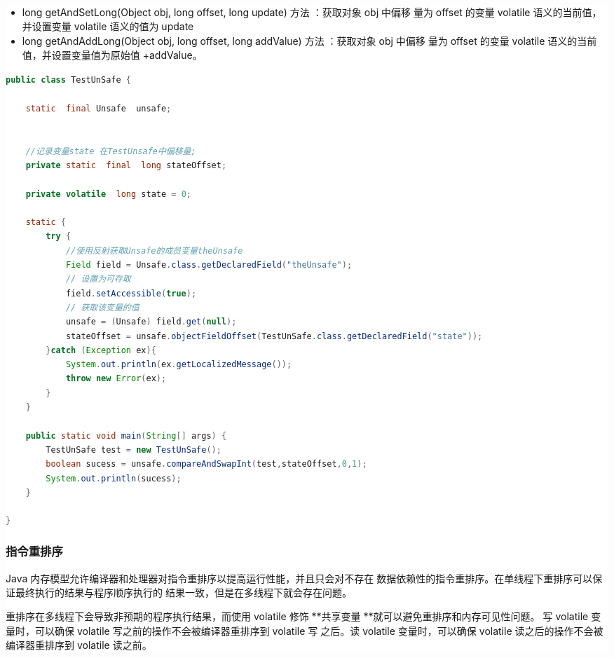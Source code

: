 - long getAndSetLong(Object obj, long offset, long update)  方法 ：获取对象 obj 中偏移 量为 offset 的变量 volatile 语义的当前值，并设置变量 volatile 语义的值为 update
- long getAndAddLong(Object obj, long offset, long addValue) 方法 ：获取对象 obj 中偏移 量为 offset 的变量 volatile 语义的当前值，并设置变量值为原始值 +addValue。

```java
public class TestUnSafe {

    static  final Unsafe  unsafe;


    //记录变量state 在TestUnsafe中偏移量;
    private static  final  long stateOffset;

    private volatile  long state = 0;

    static {
        try {
            //使用反射获取Unsafe的成员变量theUnsafe
            Field field = Unsafe.class.getDeclaredField("theUnsafe");
            // 设置为可存取
            field.setAccessible(true);
            // 获取该变量的值
            unsafe = (Unsafe) field.get(null);
            stateOffset = unsafe.objectFieldOffset(TestUnSafe.class.getDeclaredField("state"));
        }catch (Exception ex){
            System.out.println(ex.getLocalizedMessage());
            throw new Error(ex);
        }
    }

    public static void main(String[] args) {
        TestUnSafe test = new TestUnSafe();
        boolean sucess = unsafe.compareAndSwapInt(test,stateOffset,0,1);
        System.out.println(sucess);
    }

}

```

<a name="fZLPm"></a>

### 指令重排序

Java 内存模型允许编译器和处理器对指令重排序以提高运行性能，并且只会对不存在 数据依赖性的指令重排序。在单线程下重排序可以保证最终执行的结果与程序顺序执行的 结果一致，但是在多线程下就会存在问题。

重排序在多线程下会导致非预期的程序执行结果，而使用 volatile 修饰 **共享变量 **就可以避免重排序和内存可见性问题。
&#x20;写 volatile 变量时，可以确保 volatile 写之前的操作不会被编译器重排序到 volatile 写 之后。读 volatile 变量时，可以确保 volatile 读之后的操作不会被编译器重排序到 volatile 读之前。

<a name="LjnUJ"></a>
